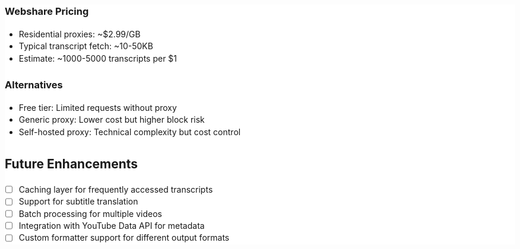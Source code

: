 ### Webshare Pricing

- Residential proxies: ~$2.99/GB
- Typical transcript fetch: ~10-50KB
- Estimate: ~1000-5000 transcripts per $1

### Alternatives

- Free tier: Limited requests without proxy
- Generic proxy: Lower cost but higher block risk
- Self-hosted proxy: Technical complexity but cost control

## Future Enhancements

- [ ] Caching layer for frequently accessed transcripts
- [ ] Support for subtitle translation
- [ ] Batch processing for multiple videos
- [ ] Integration with YouTube Data API for metadata
- [ ] Custom formatter support for different output formats
